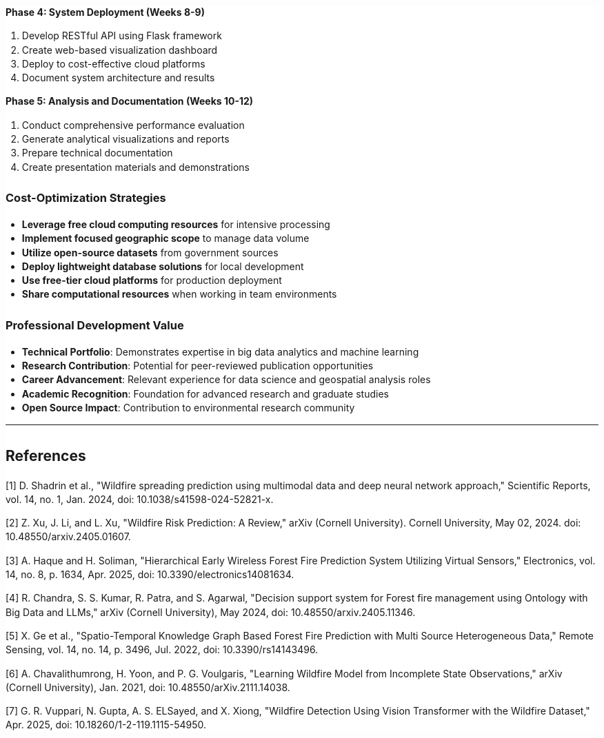 **Phase 4: System Deployment (Weeks 8-9)**
1. Develop RESTful API using Flask framework
2. Create web-based visualization dashboard
3. Deploy to cost-effective cloud platforms
4. Document system architecture and results

**Phase 5: Analysis and Documentation (Weeks 10-12)**
1. Conduct comprehensive performance evaluation
2. Generate analytical visualizations and reports
3. Prepare technical documentation
4. Create presentation materials and demonstrations

### Cost-Optimization Strategies

- **Leverage free cloud computing resources** for intensive processing
- **Implement focused geographic scope** to manage data volume
- **Utilize open-source datasets** from government sources
- **Deploy lightweight database solutions** for local development
- **Use free-tier cloud platforms** for production deployment
- **Share computational resources** when working in team environments

### Professional Development Value

- **Technical Portfolio**: Demonstrates expertise in big data analytics and machine learning
- **Research Contribution**: Potential for peer-reviewed publication opportunities
- **Career Advancement**: Relevant experience for data science and geospatial analysis roles
- **Academic Recognition**: Foundation for advanced research and graduate studies
- **Open Source Impact**: Contribution to environmental research community

---

## References

[1] D. Shadrin et al., "Wildfire spreading prediction using multimodal data and deep neural network approach," Scientific Reports, vol. 14, no. 1, Jan. 2024, doi: 10.1038/s41598-024-52821-x.

[2] Z. Xu, J. Li, and L. Xu, "Wildfire Risk Prediction: A Review," arXiv (Cornell University). Cornell University, May 02, 2024. doi: 10.48550/arxiv.2405.01607.

[3] A. Haque and H. Soliman, "Hierarchical Early Wireless Forest Fire Prediction System Utilizing Virtual Sensors," Electronics, vol. 14, no. 8, p. 1634, Apr. 2025, doi: 10.3390/electronics14081634.

[4] R. Chandra, S. S. Kumar, R. Patra, and S. Agarwal, "Decision support system for Forest fire management using Ontology with Big Data and LLMs," arXiv (Cornell University), May 2024, doi: 10.48550/arxiv.2405.11346.

[5] X. Ge et al., "Spatio-Temporal Knowledge Graph Based Forest Fire Prediction with Multi Source Heterogeneous Data," Remote Sensing, vol. 14, no. 14, p. 3496, Jul. 2022, doi: 10.3390/rs14143496.

[6] A. Chavalithumrong, H. Yoon, and P. G. Voulgaris, "Learning Wildfire Model from Incomplete State Observations," arXiv (Cornell University), Jan. 2021, doi: 10.48550/arXiv.2111.14038.

[7] G. R. Vuppari, N. Gupta, A. S. ELSayed, and X. Xiong, "Wildfire Detection Using Vision Transformer with the Wildfire Dataset," Apr. 2025, doi: 10.18260/1-2-119.1115-54950.
